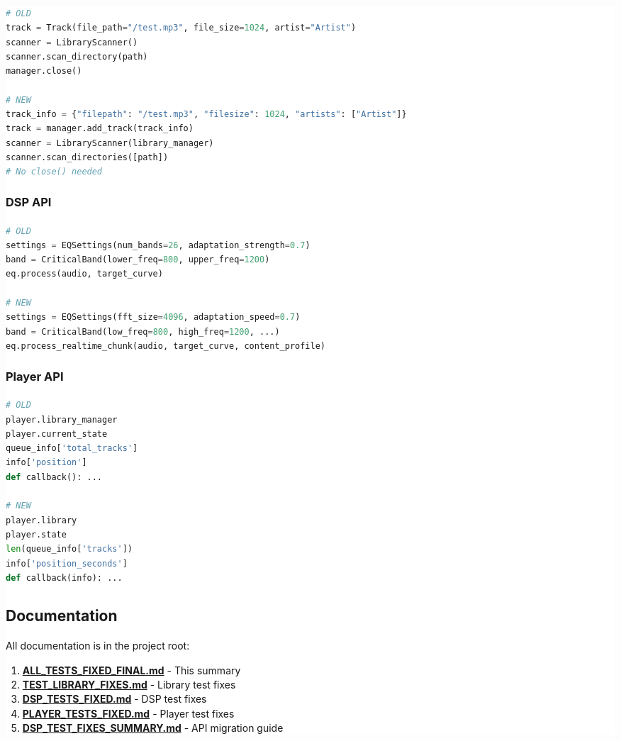 ```python
# OLD
track = Track(file_path="/test.mp3", file_size=1024, artist="Artist")
scanner = LibraryScanner()
scanner.scan_directory(path)
manager.close()

# NEW
track_info = {"filepath": "/test.mp3", "filesize": 1024, "artists": ["Artist"]}
track = manager.add_track(track_info)
scanner = LibraryScanner(library_manager)
scanner.scan_directories([path])
# No close() needed
```

### DSP API

```python
# OLD
settings = EQSettings(num_bands=26, adaptation_strength=0.7)
band = CriticalBand(lower_freq=800, upper_freq=1200)
eq.process(audio, target_curve)

# NEW
settings = EQSettings(fft_size=4096, adaptation_speed=0.7)
band = CriticalBand(low_freq=800, high_freq=1200, ...)
eq.process_realtime_chunk(audio, target_curve, content_profile)
```

### Player API

```python
# OLD
player.library_manager
player.current_state
queue_info['total_tracks']
info['position']
def callback(): ...

# NEW
player.library
player.state
len(queue_info['tracks'])
info['position_seconds']
def callback(info): ...
```

## Documentation

All documentation is in the project root:

1. **[ALL_TESTS_FIXED_FINAL.md](ALL_TESTS_FIXED_FINAL.md)** - This summary
2. **[TEST_LIBRARY_FIXES.md](TEST_LIBRARY_FIXES.md)** - Library test fixes
3. **[DSP_TESTS_FIXED.md](DSP_TESTS_FIXED.md)** - DSP test fixes
4. **[PLAYER_TESTS_FIXED.md](PLAYER_TESTS_FIXED.md)** - Player test fixes
5. **[DSP_TEST_FIXES_SUMMARY.md](DSP_TEST_FIXES_SUMMARY.md)** - API migration guide
